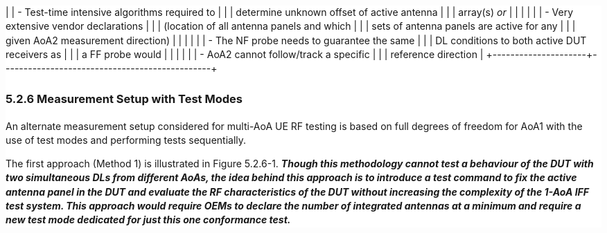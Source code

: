 |                     | \- Test-time intensive algorithms required to |
|                     | determine unknown offset of active antenna    |
|                     | array(s) *or*                                 |
|                     |                                               |
|                     | \- Very extensive vendor declarations         |
|                     | (location of all antenna panels and which     |
|                     | sets of antenna panels are active for any     |
|                     | given AoA2 measurement direction)             |
|                     |                                               |
|                     | \- The NF probe needs to guarantee the same   |
|                     | DL conditions to both active DUT receivers as |
|                     | a FF probe would                              |
|                     |                                               |
|                     | \- AoA2 cannot follow/track a specific        |
|                     | reference direction                           |
+---------------------+-----------------------------------------------+

### 5.2.6 Measurement Setup with Test Modes

An alternate measurement setup considered for multi-AoA UE RF testing is
based on full degrees of freedom for AoA1 with the use of test modes and
performing tests sequentially.

The first approach (Method 1) is illustrated in Figure 5.2.6-1.
***Though this methodology cannot test a behaviour of the DUT with two
simultaneous DLs from different AoAs, the idea behind this approach is
to introduce a test command to fix the active antenna panel in the DUT
and evaluate the RF characteristics of the DUT without increasing the
complexity of the 1-AoA IFF test system. This approach would require
OEMs to declare the number of integrated antennas at a minimum and
require a new test mode dedicated for just this one conformance test.***
